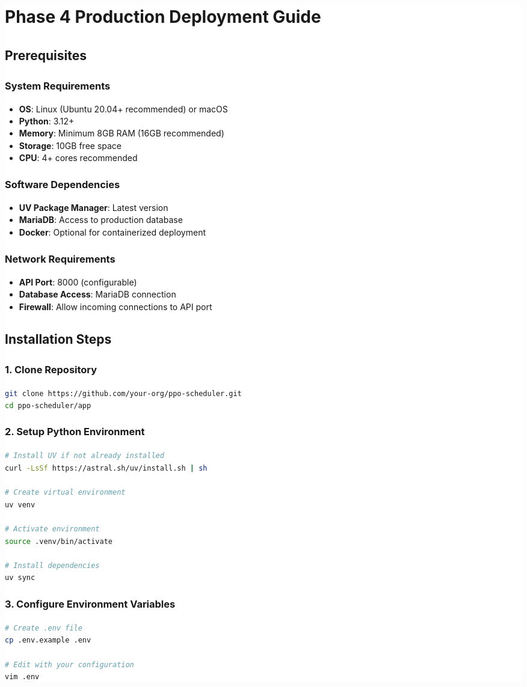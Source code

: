 # Phase 4 Production Deployment Guide

## Prerequisites

### System Requirements
- **OS**: Linux (Ubuntu 20.04+ recommended) or macOS
- **Python**: 3.12+
- **Memory**: Minimum 8GB RAM (16GB recommended)
- **Storage**: 10GB free space
- **CPU**: 4+ cores recommended

### Software Dependencies
- **UV Package Manager**: Latest version
- **MariaDB**: Access to production database
- **Docker**: Optional for containerized deployment

### Network Requirements
- **API Port**: 8000 (configurable)
- **Database Access**: MariaDB connection
- **Firewall**: Allow incoming connections to API port

## Installation Steps

### 1. Clone Repository
```bash
git clone https://github.com/your-org/ppo-scheduler.git
cd ppo-scheduler/app
```

### 2. Setup Python Environment
```bash
# Install UV if not already installed
curl -LsSf https://astral.sh/uv/install.sh | sh

# Create virtual environment
uv venv

# Activate environment
source .venv/bin/activate

# Install dependencies
uv sync
```

### 3. Configure Environment Variables
```bash
# Create .env file
cp .env.example .env

# Edit with your configuration
vim .env
```
